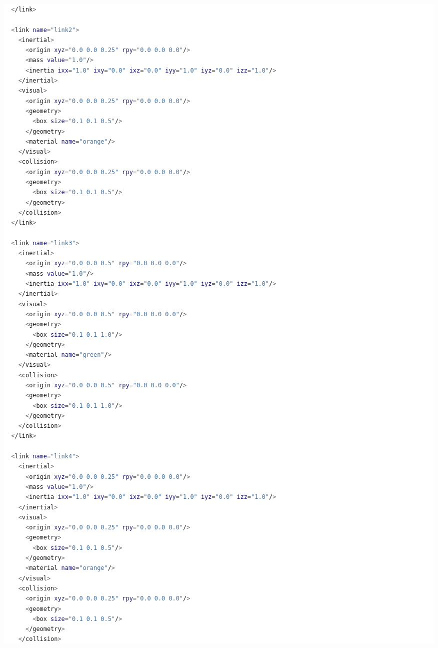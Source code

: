   ```bash
    </link>
  
    <link name="link2">
      <inertial>
        <origin xyz="0.0 0.0 0.25" rpy="0.0 0.0 0.0"/>
        <mass value="1.0"/>
        <inertia ixx="1.0" ixy="0.0" ixz="0.0" iyy="1.0" iyz="0.0" izz="1.0"/>
      </inertial>
      <visual>
        <origin xyz="0.0 0.0 0.25" rpy="0.0 0.0 0.0"/>
        <geometry>
          <box size="0.1 0.1 0.5"/>
        </geometry>
        <material name="orange"/>
      </visual>
      <collision>
        <origin xyz="0.0 0.0 0.25" rpy="0.0 0.0 0.0"/>
        <geometry>
          <box size="0.1 0.1 0.5"/>
        </geometry>
      </collision>
    </link>
  
    <link name="link3">
      <inertial>
        <origin xyz="0.0 0.0 0.5" rpy="0.0 0.0 0.0"/>
        <mass value="1.0"/>
        <inertia ixx="1.0" ixy="0.0" ixz="0.0" iyy="1.0" iyz="0.0" izz="1.0"/>
      </inertial>
      <visual>
        <origin xyz="0.0 0.0 0.5" rpy="0.0 0.0 0.0"/>
        <geometry>
          <box size="0.1 0.1 1.0"/>
        </geometry>
        <material name="green"/>
      </visual>
      <collision>
        <origin xyz="0.0 0.0 0.5" rpy="0.0 0.0 0.0"/>
        <geometry>
          <box size="0.1 0.1 1.0"/>
        </geometry>
      </collision>
    </link>
  
    <link name="link4">
      <inertial>
        <origin xyz="0.0 0.0 0.25" rpy="0.0 0.0 0.0"/>
        <mass value="1.0"/>
        <inertia ixx="1.0" ixy="0.0" ixz="0.0" iyy="1.0" iyz="0.0" izz="1.0"/>
      </inertial>
      <visual>
        <origin xyz="0.0 0.0 0.25" rpy="0.0 0.0 0.0"/>
        <geometry>
          <box size="0.1 0.1 0.5"/>
        </geometry>
        <material name="orange"/>
      </visual>
      <collision>
        <origin xyz="0.0 0.0 0.25" rpy="0.0 0.0 0.0"/>
        <geometry>
          <box size="0.1 0.1 0.5"/>
        </geometry>
      </collision>
  ```